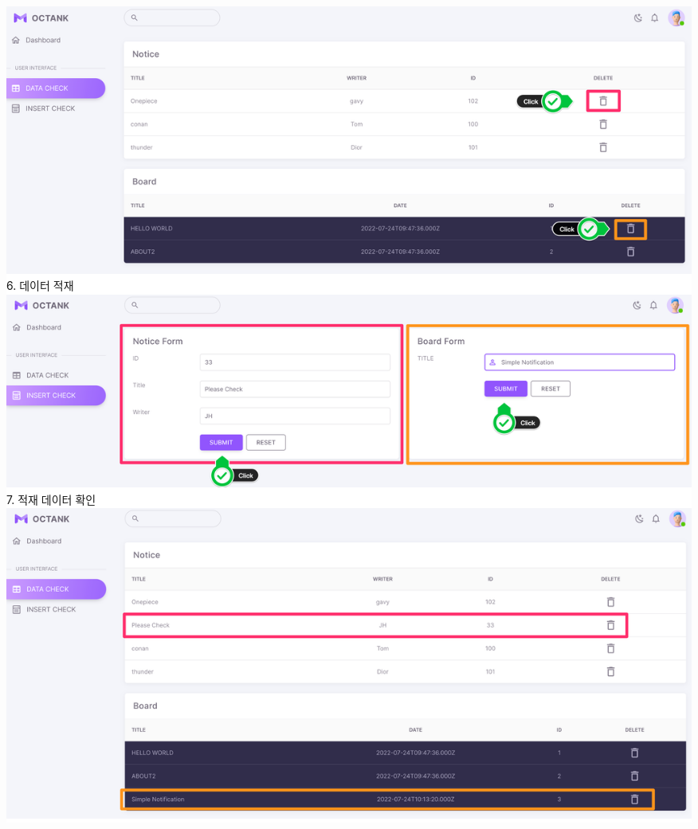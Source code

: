 ![dataDelete](./resource/dataDelete.png)
6. 데이터 적재  
![dataInsert](./resource/dataInsert.png)
7. 적재 데이터 확인  
![dataCheck2](./resource/dataCheck2.png)

